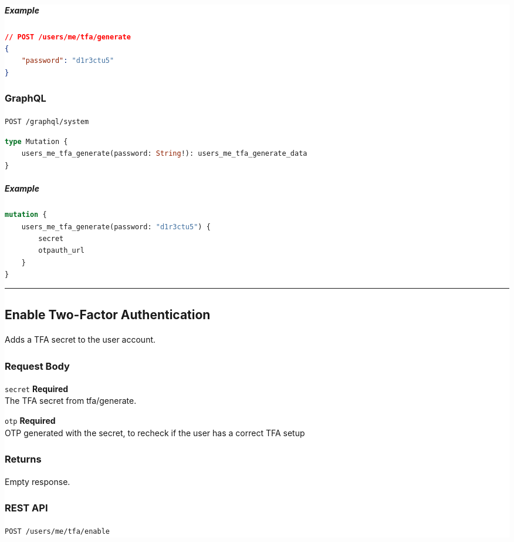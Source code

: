 ##### Example

```json
// POST /users/me/tfa/generate
{
	"password": "d1r3ctu5"
}
```

### GraphQL

```
POST /graphql/system
```

```graphql
type Mutation {
	users_me_tfa_generate(password: String!): users_me_tfa_generate_data
}
```

##### Example

```graphql
mutation {
	users_me_tfa_generate(password: "d1r3ctu5") {
		secret
		otpauth_url
	}
}
```

---

## Enable Two-Factor Authentication

Adds a TFA secret to the user account.

### Request Body

`secret` **Required**\
The TFA secret from tfa/generate.

`otp` **Required**\
OTP generated with the secret, to recheck if the user has a correct TFA setup

### Returns

Empty response.

### REST API

```
POST /users/me/tfa/enable
```
